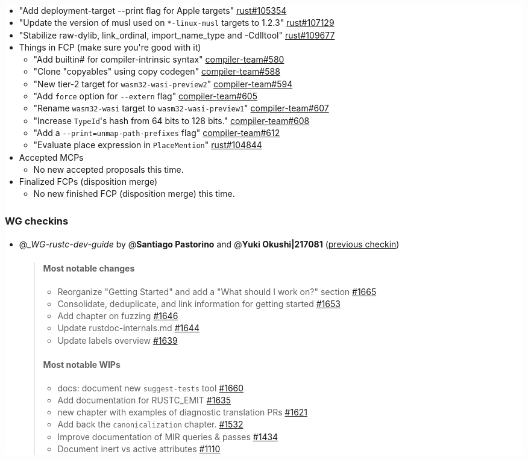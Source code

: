   - "Add deployment-target --print flag for Apple targets" [rust#105354](https://github.com/rust-lang/rust/pull/105354#issuecomment-1354546850)
  - "Update the version of musl used on `*-linux-musl` targets to 1.2.3" [rust#107129](https://github.com/rust-lang/rust/pull/107129#issuecomment-1407200120)
  - "Stabilize raw-dylib, link_ordinal, import_name_type and -Cdlltool" [rust#109677](https://github.com/rust-lang/rust/pull/109677#issuecomment-1491574659)
- Things in FCP (make sure you're good with it)
  - "Add builtin# for compiler-intrinsic syntax" [compiler-team#580](https://github.com/rust-lang/compiler-team/issues/580) 
  - "Clone "copyables" using copy codegen" [compiler-team#588](https://github.com/rust-lang/compiler-team/issues/588) 
  - "New tier-2 target for `wasm32-wasi-preview2`" [compiler-team#594](https://github.com/rust-lang/compiler-team/issues/594) 
  - "Add `force` option for `--extern` flag" [compiler-team#605](https://github.com/rust-lang/compiler-team/issues/605) 
  - "Rename `wasm32-wasi` target to `wasm32-wasi-preview1`" [compiler-team#607](https://github.com/rust-lang/compiler-team/issues/607) 
  - "Increase `TypeId`'s hash from 64 bits to 128 bits." [compiler-team#608](https://github.com/rust-lang/compiler-team/issues/608) 
  - "Add a `--print=unmap-path-prefixes` flag" [compiler-team#612](https://github.com/rust-lang/compiler-team/issues/612) 
  - "Evaluate place expression in `PlaceMention`" [rust#104844](https://github.com/rust-lang/rust/pull/104844) 
- Accepted MCPs
  - No new accepted proposals this time.
- Finalized FCPs (disposition merge)
  - No new finished FCP (disposition merge) this time.

### WG checkins

- @_*WG-rustc-dev-guide* by @**Santiago Pastorino** and @**Yuki Okushi|217081** ([previous checkin](https://hackmd.io/4CKNflTQQIKOxk7jiuh7NQ#WG-checkins))
  > #### Most notable changes
  > 
  > - Reorganize "Getting Started" and add a "What should I work on?" section [#1665](https://github.com/rust-lang/rustc-dev-guide/pull/1665)
  > - Consolidate, deduplicate, and link information for getting started [#1653](https://github.com/rust-lang/rustc-dev-guide/pull/1653)
  > - Add chapter on fuzzing [#1646](https://github.com/rust-lang/rustc-dev-guide/pull/1646)
  > - Update rustdoc-internals.md [#1644](https://github.com/rust-lang/rustc-dev-guide/pull/1644)
  > - Update labels overview [#1639](https://github.com/rust-lang/rustc-dev-guide/pull/1639)
  > 
  > #### Most notable WIPs
  > 
  > - docs: document new `suggest-tests` tool [#1660](https://github.com/rust-lang/rustc-dev-guide/pull/1660)
  > - Add documentation for RUSTC_EMIT [#1635](https://github.com/rust-lang/rustc-dev-guide/pull/1635)
  > - new chapter with examples of diagnostic translation PRs [#1621](https://github.com/rust-lang/rustc-dev-guide/pull/1621)
  > - Add back the `canonicalization` chapter. [#1532](https://github.com/rust-lang/rustc-dev-guide/pull/1532)
  > - Improve documentation of MIR queries & passes [#1434](https://github.com/rust-lang/rustc-dev-guide/pull/1434)
  > - Document inert vs active attributes [#1110](https://github.com/rust-lang/rustc-dev-guide/pull/1110)
